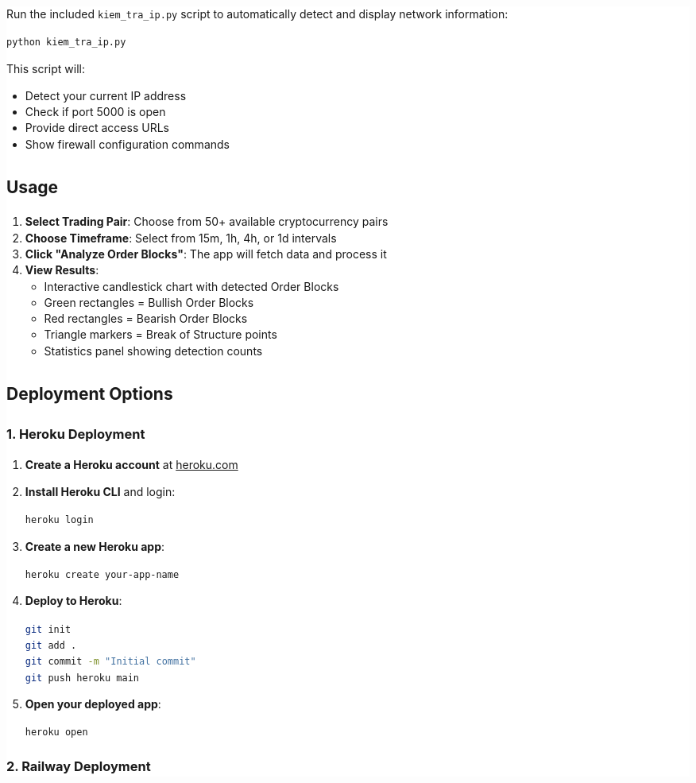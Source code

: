 Run the included `kiem_tra_ip.py` script to automatically detect and display network information:

```bash
python kiem_tra_ip.py
```

This script will:
- Detect your current IP address
- Check if port 5000 is open
- Provide direct access URLs
- Show firewall configuration commands

## Usage

1. **Select Trading Pair**: Choose from 50+ available cryptocurrency pairs
2. **Choose Timeframe**: Select from 15m, 1h, 4h, or 1d intervals
3. **Click "Analyze Order Blocks"**: The app will fetch data and process it
4. **View Results**: 
   - Interactive candlestick chart with detected Order Blocks
   - Green rectangles = Bullish Order Blocks
   - Red rectangles = Bearish Order Blocks
   - Triangle markers = Break of Structure points
   - Statistics panel showing detection counts

## Deployment Options

### 1. Heroku Deployment

1. **Create a Heroku account** at [heroku.com](https://heroku.com)

2. **Install Heroku CLI** and login:
   ```bash
   heroku login
   ```

3. **Create a new Heroku app**:
   ```bash
   heroku create your-app-name
   ```

4. **Deploy to Heroku**:
   ```bash
   git init
   git add .
   git commit -m "Initial commit"
   git push heroku main
   ```

5. **Open your deployed app**:
   ```bash
   heroku open
   ```

### 2. Railway Deployment
